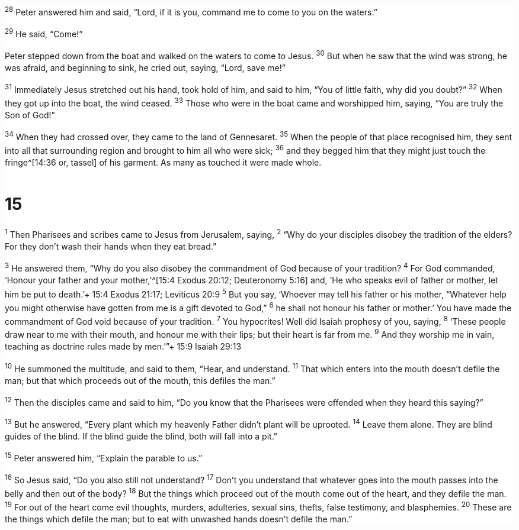 
<sup>28</sup> Peter answered him and said, “Lord, if it is you, command me to come to you on the waters.” 

<sup>29</sup> He said, “Come!” 

Peter stepped down from the boat and walked on the waters to come to Jesus. <sup>30</sup> But when he saw that the wind was strong, he was afraid, and beginning to sink, he cried out, saying, “Lord, save me!” 

<sup>31</sup> Immediately Jesus stretched out his hand, took hold of him, and said to him, “You of little faith, why did you doubt?” <sup>32</sup> When they got up into the boat, the wind ceased. <sup>33</sup> Those who were in the boat came and worshipped him, saying, “You are truly the Son of God!” 

<sup>34</sup> When they had crossed over, they came to the land of Gennesaret. <sup>35</sup> When the people of that place recognised him, they sent into all that surrounding region and brought to him all who were sick; <sup>36</sup> and they begged him that they might just touch the fringe^[14:36 or, tassel] of his garment. As many as touched it were made whole.
 

# 15 
<sup>1</sup> Then Pharisees and scribes came to Jesus from Jerusalem, saying, <sup>2</sup> “Why do your disciples disobey the tradition of the elders? For they don’t wash their hands when they eat bread.” 

<sup>3</sup> He answered them, “Why do you also disobey the commandment of God because of your tradition? <sup>4</sup> For God commanded, ‘Honour your father and your mother,’^[15:4 Exodus 20:12; Deuteronomy 5:16] and, ‘He who speaks evil of father or mother, let him be put to death.’+ 15:4 Exodus 21:17; Leviticus 20:9 <sup>5</sup> But you say, ‘Whoever may tell his father or his mother, “Whatever help you might otherwise have gotten from me is a gift devoted to God,” <sup>6</sup> he shall not honour his father or mother.’ You have made the commandment of God void because of your tradition. <sup>7</sup> You hypocrites! Well did Isaiah prophesy of you, saying, <sup>8</sup> ‘These people draw near to me with their mouth, and honour me with their lips; but their heart is far from me. <sup>9</sup> And they worship me in vain, teaching as doctrine rules made by men.’”+ 15:9 Isaiah 29:13 


<sup>10</sup> He summoned the multitude, and said to them, “Hear, and understand. <sup>11</sup> That which enters into the mouth doesn’t defile the man; but that which proceeds out of the mouth, this defiles the man.” 

<sup>12</sup> Then the disciples came and said to him, “Do you know that the Pharisees were offended when they heard this saying?” 

<sup>13</sup> But he answered, “Every plant which my heavenly Father didn’t plant will be uprooted. <sup>14</sup> Leave them alone. They are blind guides of the blind. If the blind guide the blind, both will fall into a pit.” 

<sup>15</sup> Peter answered him, “Explain the parable to us.” 

<sup>16</sup> So Jesus said, “Do you also still not understand? <sup>17</sup> Don’t you understand that whatever goes into the mouth passes into the belly and then out of the body? <sup>18</sup> But the things which proceed out of the mouth come out of the heart, and they defile the man. <sup>19</sup> For out of the heart come evil thoughts, murders, adulteries, sexual sins, thefts, false testimony, and blasphemies. <sup>20</sup> These are the things which defile the man; but to eat with unwashed hands doesn’t defile the man.” 
